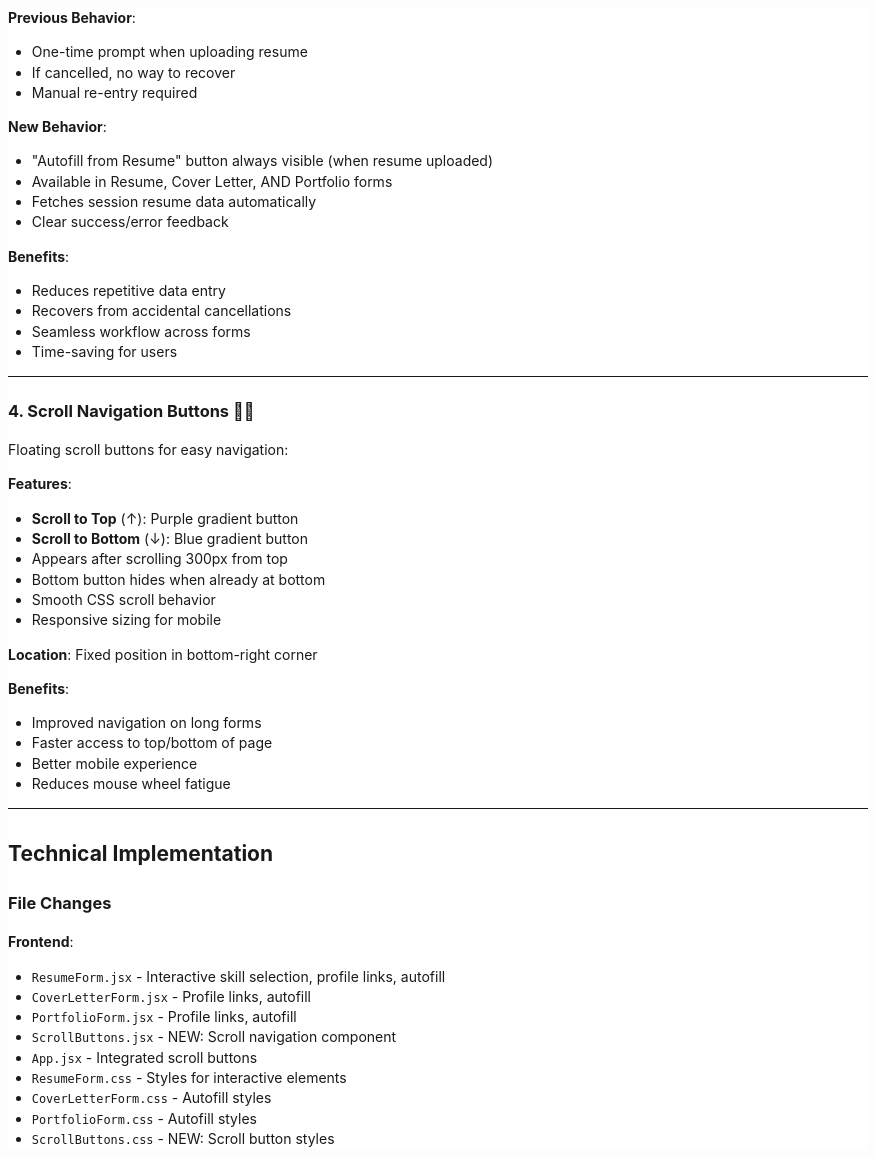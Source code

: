 **Previous Behavior**:
- One-time prompt when uploading resume
- If cancelled, no way to recover
- Manual re-entry required

**New Behavior**:
- "Autofill from Resume" button always visible (when resume uploaded)
- Available in Resume, Cover Letter, AND Portfolio forms
- Fetches session resume data automatically
- Clear success/error feedback

**Benefits**:
- Reduces repetitive data entry
- Recovers from accidental cancellations
- Seamless workflow across forms
- Time-saving for users

---

### 4. Scroll Navigation Buttons 🔼🔽

Floating scroll buttons for easy navigation:

**Features**:
- **Scroll to Top** (↑): Purple gradient button
- **Scroll to Bottom** (↓): Blue gradient button
- Appears after scrolling 300px from top
- Bottom button hides when already at bottom
- Smooth CSS scroll behavior
- Responsive sizing for mobile

**Location**: Fixed position in bottom-right corner

**Benefits**:
- Improved navigation on long forms
- Faster access to top/bottom of page
- Better mobile experience
- Reduces mouse wheel fatigue

---

## Technical Implementation

### File Changes

**Frontend**:
- `ResumeForm.jsx` - Interactive skill selection, profile links, autofill
- `CoverLetterForm.jsx` - Profile links, autofill
- `PortfolioForm.jsx` - Profile links, autofill
- `ScrollButtons.jsx` - NEW: Scroll navigation component
- `App.jsx` - Integrated scroll buttons
- `ResumeForm.css` - Styles for interactive elements
- `CoverLetterForm.css` - Autofill styles
- `PortfolioForm.css` - Autofill styles
- `ScrollButtons.css` - NEW: Scroll button styles
